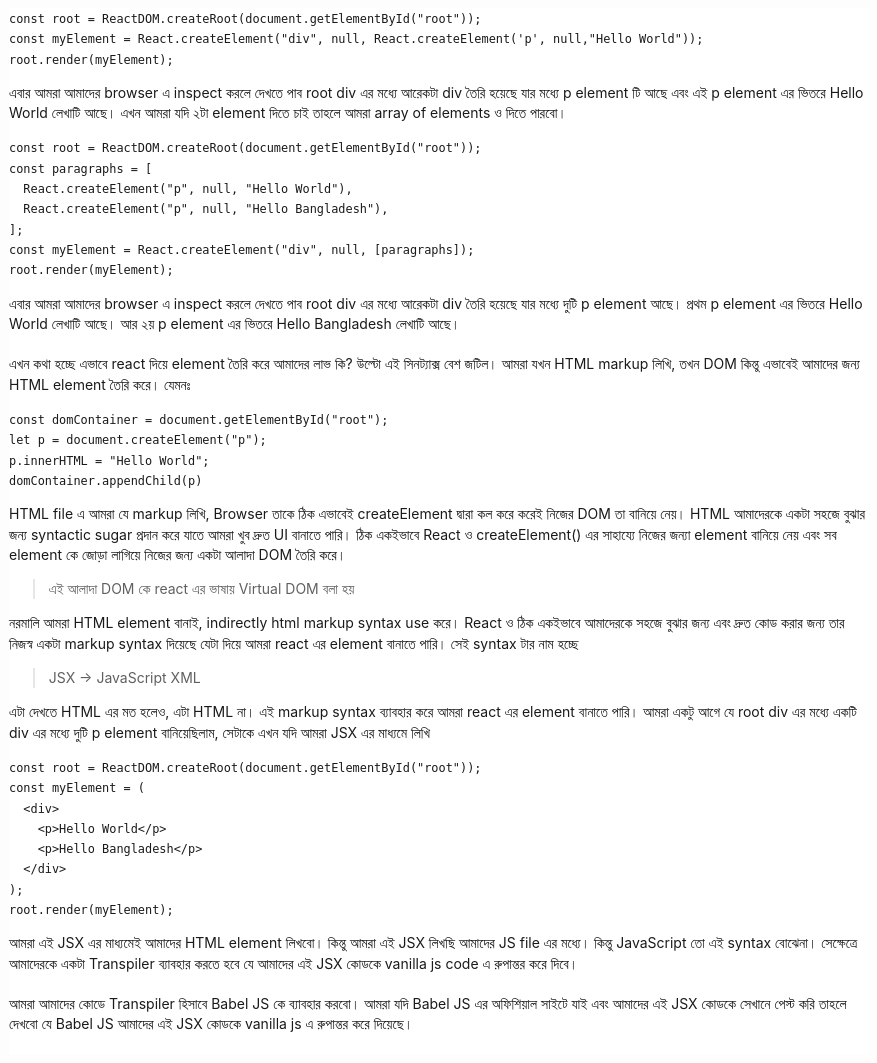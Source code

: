 ```
const root = ReactDOM.createRoot(document.getElementById("root"));
const myElement = React.createElement("div", null, React.createElement('p', null,"Hello World"));
root.render(myElement);
```

এবার আমরা আমাদের browser এ inspect করলে দেখতে পাব root div এর মধ্যে আরেকটা div তৈরি হয়েছে যার মধ্যে p element টি আছে এবং এই p element এর ভিতরে Hello World লেখাটি আছে। এখন আমরা যদি ২টা element দিতে চাই তাহলে আমরা array of elements ও দিতে পারবো। 

```
const root = ReactDOM.createRoot(document.getElementById("root"));
const paragraphs = [
  React.createElement("p", null, "Hello World"),
  React.createElement("p", null, "Hello Bangladesh"),
];
const myElement = React.createElement("div", null, [paragraphs]);
root.render(myElement);
```
এবার আমরা আমাদের browser এ inspect করলে দেখতে পাব root div এর মধ্যে আরেকটা div তৈরি হয়েছে যার মধ্যে দুটি p element আছে। প্রথম  p element এর ভিতরে Hello World লেখাটি আছে। আর ২য় p element এর ভিতরে Hello Bangladesh লেখাটি আছে। 
<br/><br/>
এখন কথা হচ্ছে এভাবে react দিয়ে element তৈরি করে আমাদের লাভ কি? উল্টো এই সিনট্যাক্স বেশ জটিল। আমরা যখন HTML markup লিখি, তখন DOM কিন্তু এভাবেই আমাদের জন্য HTML element তৈরি করে। যেমনঃ

```
const domContainer = document.getElementById("root");
let p = document.createElement("p");
p.innerHTML = "Hello World";
domContainer.appendChild(p)
```

HTML file এ আমরা যে markup লিখি, Browser তাকে ঠিক এভাবেই createElement দ্বারা কল করে করেই নিজের DOM তা বানিয়ে নেয়। HTML আমাদেরকে একটা সহজে বুঝার জন্য syntactic sugar প্রদান করে যাতে আমরা খুব দ্রুত UI বানাতে পারি। ঠিক একইভাবে React ও  createElement() এর সাহায্যে নিজের জন্যা element বানিয়ে নেয় এবং সব element কে জোড়া লাগিয়ে নিজের জন্য একটা আলাদা DOM তৈরি করে।
> এই আলাদা DOM কে react এর ভাষায় Virtual DOM বলা হয়

নরমালি আমরা HTML element বানাই, indirectly html markup syntax use করে। React ও ঠিক একইভাবে আমাদেরকে সহজে বুঝার জন্য এবং দ্রুত কোড করার জন্য তার নিজস্ব একটা  markup syntax দিয়েছে যেটা দিয়ে আমরা react এর element বানাতে পারি। সেই syntax টার নাম হচ্ছে
> JSX &#8594; JavaScript XML

এটা দেখতে HTML এর মত হলেও, এটা HTML না। এই markup syntax ব্যাবহার করে আমরা react এর element বানাতে পারি। আমরা একটু আগে যে root div এর মধ্যে একটি div এর মধ্যে দুটি p element বানিয়েছিলাম, সেটাকে এখন যদি আমরা JSX এর মাধ্যমে লিখি

```
const root = ReactDOM.createRoot(document.getElementById("root"));
const myElement = (
  <div>
    <p>Hello World</p>
    <p>Hello Bangladesh</p>
  </div>
);
root.render(myElement);
```
আমরা এই JSX এর মাধ্যমেই আমাদের HTML element লিখবো। কিন্তু আমরা এই JSX লিখছি আমাদের JS file এর মধ্যে। কিন্তু JavaScript তো এই syntax বোঝেনা। সেক্ষেত্রে আমাদেরকে একটা Transpiler ব্যাবহার করতে হবে যে আমাদের এই JSX কোডকে vanilla js code এ রুপান্তর করে দিবে।
<br/><br/>
আমরা আমাদের কোডে Transpiler হিসাবে Babel JS কে ব্যাবহার করবো। আমরা যদি Babel JS এর অফিশিয়াল সাইটে যাই এবং আমাদের এই JSX কোডকে সেখানে পেস্ট করি তাহলে দেখবো যে Babel JS আমাদের এই JSX কোডকে vanilla js এ রুপান্তর করে দিয়েছে।
<br/><br/>